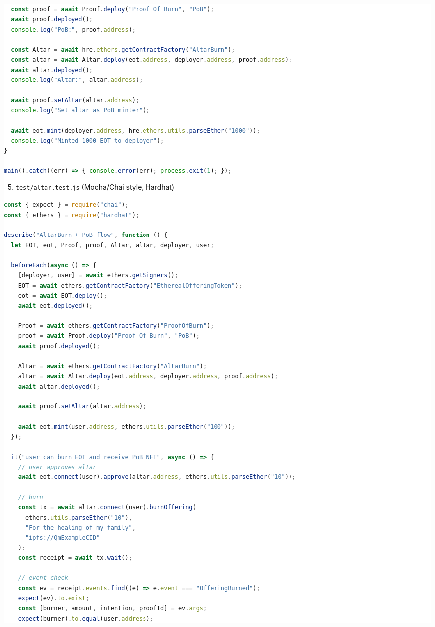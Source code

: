 ```javascript
  const proof = await Proof.deploy("Proof Of Burn", "PoB");
  await proof.deployed();
  console.log("PoB:", proof.address);

  const Altar = await hre.ethers.getContractFactory("AltarBurn");
  const altar = await Altar.deploy(eot.address, deployer.address, proof.address);
  await altar.deployed();
  console.log("Altar:", altar.address);

  await proof.setAltar(altar.address);
  console.log("Set altar as PoB minter");

  await eot.mint(deployer.address, hre.ethers.utils.parseEther("1000"));
  console.log("Minted 1000 EOT to deployer");
}

main().catch((err) => { console.error(err); process.exit(1); });
```

5. `test/altar.test.js` (Mocha/Chai style, Hardhat)

```javascript
const { expect } = require("chai");
const { ethers } = require("hardhat");

describe("AltarBurn + PoB flow", function () {
  let EOT, eot, Proof, proof, Altar, altar, deployer, user;

  beforeEach(async () => {
    [deployer, user] = await ethers.getSigners();
    EOT = await ethers.getContractFactory("EtherealOfferingToken");
    eot = await EOT.deploy();
    await eot.deployed();

    Proof = await ethers.getContractFactory("ProofOfBurn");
    proof = await Proof.deploy("Proof Of Burn", "PoB");
    await proof.deployed();

    Altar = await ethers.getContractFactory("AltarBurn");
    altar = await Altar.deploy(eot.address, deployer.address, proof.address);
    await altar.deployed();

    await proof.setAltar(altar.address);

    await eot.mint(user.address, ethers.utils.parseEther("100"));
  });

  it("user can burn EOT and receive PoB NFT", async () => {
    // user approves altar
    await eot.connect(user).approve(altar.address, ethers.utils.parseEther("10"));

    // burn
    const tx = await altar.connect(user).burnOffering(
      ethers.utils.parseEther("10"),
      "For the healing of my family",
      "ipfs://QmExampleCID"
    );
    const receipt = await tx.wait();

    // event check
    const ev = receipt.events.find((e) => e.event === "OfferingBurned");
    expect(ev).to.exist;
    const [burner, amount, intention, proofId] = ev.args;
    expect(burner).to.equal(user.address);
```